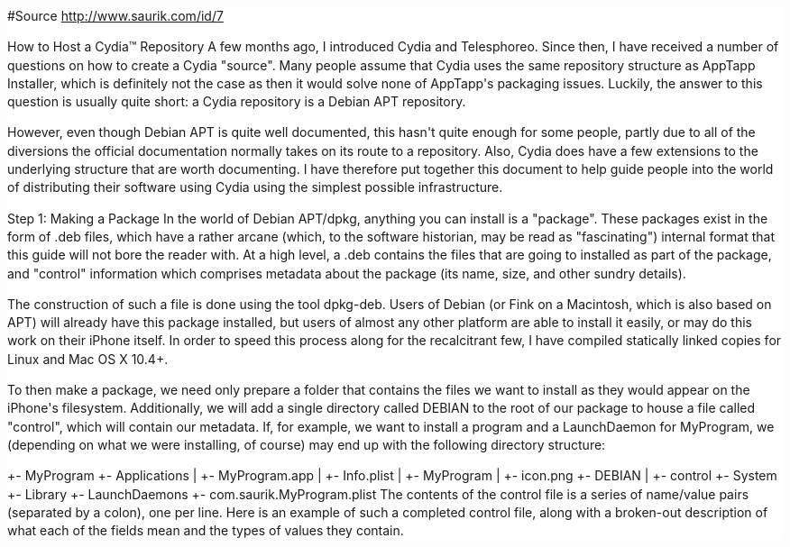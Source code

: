 #Source
http://www.saurik.com/id/7

How to Host a Cydia™ Repository
A few months ago, I introduced Cydia and Telesphoreo. Since then, I have received a number of questions on how to create a Cydia "source". Many people assume that Cydia uses the same repository structure as AppTapp Installer, which is definitely not the case as then it would solve none of AppTapp's packaging issues. Luckily, the answer to this question is usually quite short: a Cydia repository is a Debian APT repository.

However, even though Debian APT is quite well documented, this hasn't quite enough for some people, partly due to all of the diversions the official documentation normally takes on its route to a repository. Also, Cydia does have a few extensions to the underlying structure that are worth documenting. I have therefore put together this document to help guide people into the world of distributing their software using Cydia using the simplest possible infrastructure.

Step 1: Making a Package
In the world of Debian APT/dpkg, anything you can install is a "package". These packages exist in the form of .deb files, which have a rather arcane (which, to the software historian, may be read as "fascinating") internal format that this guide will not bore the reader with. At a high level, a .deb contains the files that are going to installed as part of the package, and "control" information which comprises metadata about the package (its name, size, and other sundry details).

The construction of such a file is done using the tool dpkg-deb. Users of Debian (or Fink on a Macintosh, which is also based on APT) will already have this package installed, but users of almost any other platform are able to install it easily, or may do this work on their iPhone itself. In order to speed this process along for the recalcitrant few, I have compiled statically linked copies for Linux and Mac OS X 10.4+.

To then make a package, we need only prepare a folder that contains the files we want to install as they would appear on the iPhone's filesystem. Additionally, we will add a single directory called DEBIAN to the root of our package to house a file called "control", which will contain our metadata. If, for example, we want to install a program and a LaunchDaemon for MyProgram, we (depending on what we were installing, of course) may end up with the following directory structure:

+- MyProgram
   +- Applications
   |  +- MyProgram.app
   |     +- Info.plist
   |     +- MyProgram
   |     +- icon.png
   +- DEBIAN
   |  +- control
   +- System
      +- Library
         +- LaunchDaemons
            +- com.saurik.MyProgram.plist
The contents of the control file is a series of name/value pairs (separated by a colon), one per line. Here is an example of such a completed control file, along with a broken-out description of what each of the fields mean and the types of values they contain.
